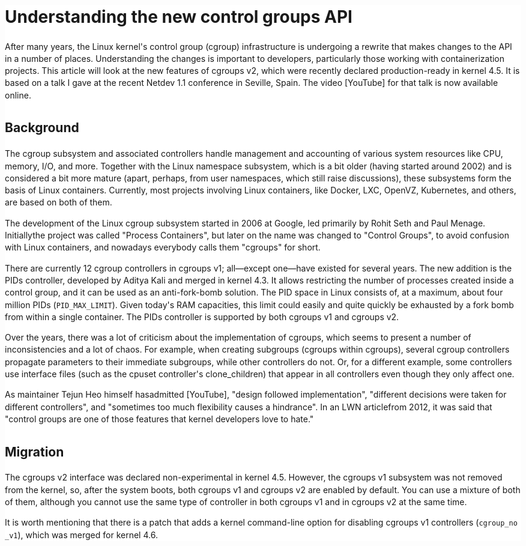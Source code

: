 # Understanding the new control groups API

After many years, the Linux kernel's control group (cgroup) infrastructure is undergoing a rewrite that makes changes to the API in a number of places.  Understanding the changes is important to developers, particularly those working with containerization projects.  This article will look at the new features of cgroups v2, which were recently declared production-ready in kernel 4.5.  It is based on a talk I gave at the recent Netdev 1.1 conference in Seville, Spain.  The video [YouTube] for that talk is now available online.

## Background
The cgroup subsystem and associated controllers handle management and accounting of various system resources like CPU, memory, I/O, and more.  Together with the Linux namespace subsystem, which is a bit older (having started around 2002) and is considered a bit more mature (apart, perhaps, from user namespaces, which still raise discussions), these subsystems form the basis of Linux containers. Currently, most projects involving Linux containers, like Docker, LXC, OpenVZ, Kubernetes, and others, are based on both of them.

The development of the Linux cgroup subsystem started in 2006 at Google, led primarily by Rohit Seth and Paul Menage. Initiallythe project was called "Process Containers", but later on the name was changed to "Control Groups", to avoid confusion with Linux containers, and nowadays everybody calls them "cgroups" for short.

There are currently 12 cgroup controllers in cgroups v1; all—except one—have existed for several years.  The new addition is the PIDs controller, developed by Aditya Kali and merged in kernel 4.3.  It allows restricting the number of processes created inside a control group, and it can be used as an anti-fork-bomb solution. The PID space in Linux consists of, at a maximum, about four million PIDs (`PID_MAX_LIMIT`). Given today's RAM capacities, this limit could easily and quite quickly be exhausted by a fork bomb from within a single container. The PIDs controller is supported by both cgroups v1 and cgroups v2.

Over the years, there was a lot of criticism about the implementation of cgroups, which seems to present a number of inconsistencies and a lot of chaos.  For example, when creating subgroups (cgroups within cgroups), several cgroup controllers propagate parameters to their immediate subgroups, while other controllers do not.  Or, for a different example, some controllers use interface files (such as the cpuset controller's clone_children) that appear in all controllers even though they only affect one.

As maintainer Tejun Heo himself hasadmitted [YouTube], "design followed implementation", "different decisions were taken for different controllers", and "sometimes too much flexibility causes a hindrance". In an LWN articlefrom 2012, it was said that "control groups are one of those features that kernel developers love to hate."

## Migration
The cgroups v2 interface was declared non-experimental in kernel 4.5. However, the cgroups v1 subsystem was not removed from the kernel, so, after the system boots, both cgroups v1 and cgroups v2 are enabled by default.  You can use a mixture of both of them, although you cannot use the same type of controller in both cgroups v1 and in cgroups v2 at the same time.

It is worth mentioning that there is a patch that adds a kernel command-line option for disabling cgroups v1 controllers (`cgroup_no_v1`), which was merged for kernel 4.6.
